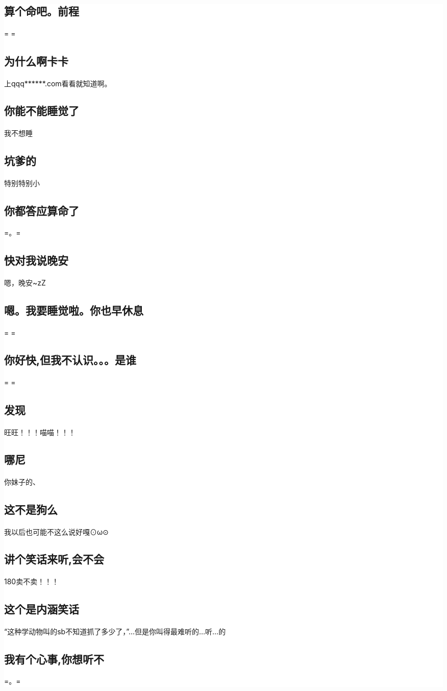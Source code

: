 ## 算个命吧。前程
= =

## 为什么啊卡卡
上qqq******.com看看就知道啊。

## 你能不能睡觉了
我不想睡

## 坑爹的
特别特别小

## 你都答应算命了
=。=

## 快对我说晚安
嗯，晚安~zZ

## 嗯。我要睡觉啦。你也早休息
= =

## 你好快,但我不认识。。。是谁
= =

## 发现
旺旺！！！喵喵！！！

## 哪尼
你妹子的、

## 这不是狗么
我以后也可能不这么说好嘎⊙ω⊙

## 讲个笑话来听,会不会
180卖不卖！！！

## 这个是内涵笑话
“这种学动物叫的sb不知道抓了多少了，”…但是你叫得最难听的…听…的

## 我有个心事,你想听不
=。=
